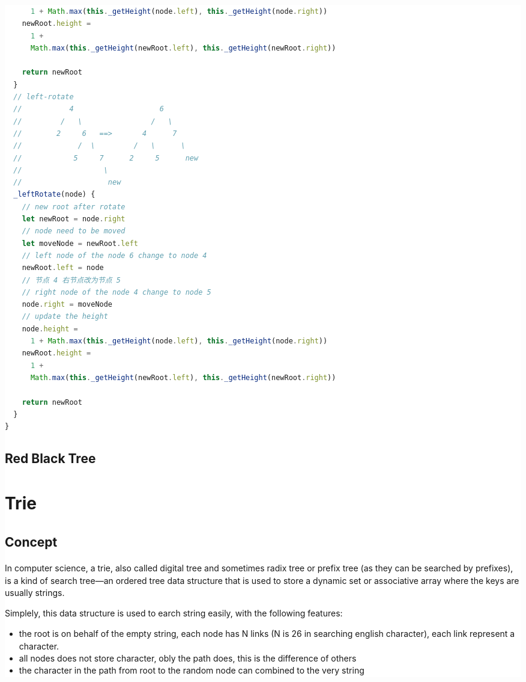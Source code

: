 ```js
      1 + Math.max(this._getHeight(node.left), this._getHeight(node.right))
    newRoot.height =
      1 +
      Math.max(this._getHeight(newRoot.left), this._getHeight(newRoot.right))

    return newRoot
  }
  // left-rotate
  //           4                    6
  //         /   \                /   \
  //        2     6   ==>       4      7
  //             /  \         /   \      \
  //            5     7      2     5      new
  //                   \
  //                    new
  _leftRotate(node) {
    // new root after rotate
    let newRoot = node.right
    // node need to be moved
    let moveNode = newRoot.left
    // left node of the node 6 change to node 4
    newRoot.left = node
    // 节点 4 右节点改为节点 5
    // right node of the node 4 change to node 5
    node.right = moveNode
    // update the height
    node.height =
      1 + Math.max(this._getHeight(node.left), this._getHeight(node.right))
    newRoot.height =
      1 +
      Math.max(this._getHeight(newRoot.left), this._getHeight(newRoot.right))

    return newRoot
  }
}
```

## Red Black Tree

# Trie

## Concept
In computer science, a trie, also called digital tree and sometimes radix tree or prefix tree (as they can be searched by prefixes), is a kind of search tree—an ordered tree data structure that is used to store a dynamic set or associative array where the keys are usually strings.

Simplely, this data structure is used to earch string easily, with the following features:

- the root is on behalf of the empty string, each node has N links (N is 26 in searching english character), each link represent a character.
- all nodes does not store character, obly the path does, this is the difference of others
- the character in the path from root to the random node can combined to the very string
